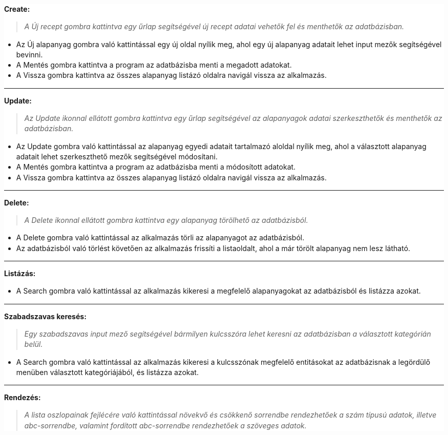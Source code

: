 
**Create:**

> _A Új recept gombra kattintva egy űrlap segítségével 
> új recept adatai vehetők fel és menthetők az adatbázisban._

- Az Új alapanyag gombra való kattintással egy új oldal nyílik meg, ahol egy új alapanyag adatait lehet input mezők segítségével bevinni.
- A Mentés gombra kattintva a program az adatbázisba menti a megadott adatokat.
- A Vissza gombra kattintva az összes alapanyag listázó oldalra navigál vissza az alkalmazás.

---

**Update:**

> _Az Update ikonnal ellátott gombra kattintva egy űrlap segítségével
> az alapanyagok adatai szerkeszthetők és menthetők az adatbázisban._

- Az Update gombra való kattintással az alapanyag egyedi adatait tartalmazó aloldal nyílik meg, ahol a választott alapanyag adatait lehet szerkeszthető mezők segítségével módosítani.
- A Mentés gombra kattintva a program az adatbázisba menti a módosított adatokat.
- A Vissza gombra kattintva az összes alapanyag listázó oldalra navigál vissza az alkalmazás.

---

**Delete:**

> _A Delete ikonnal ellátott gombra kattintva 
> egy alapanyag törölhető az adatbázisból._

- A Delete gombra való kattintással az alkalmazás törli az alapanyagot az adatbázisból.
- Az adatbázisból való törlést követően az alkalmazás frissíti a listaoldalt, ahol a már törölt alapanyag nem lesz látható.

---

**Listázás:**

>
- A Search gombra való kattintással az alkalmazás kikeresi a megfelelő alapanyagokat az adatbázisból és listázza azokat.

---

**Szabadszavas keresés:**

> _Egy szabadszavas input mező segítségével bármilyen kulcsszóra lehet keresni az adatbázisban a választott kategórián belül._

- A Search gombra való kattintással az alkalmazás kikeresi a kulcsszónak megfelelő entitásokat az adatbázisnak a legördülő menüben választott kategóriájából, és listázza azokat.

---

**Rendezés:**

> _A lista oszlopainak fejlécére való kattintással növekvő és csökkenő sorrendbe rendezhetőek a szám típusú adatok, illetve abc-sorrendbe, valamint fordított abc-sorrendbe rendezhetőek a szöveges adatok._
